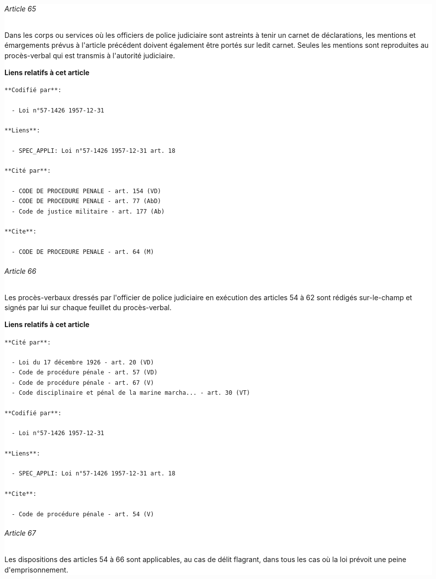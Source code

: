 ###### Article 65

Dans les corps ou services où les officiers de police judiciaire sont astreints à tenir un carnet de déclarations, les
mentions et émargements prévus à l'article précédent doivent également être portés sur ledit carnet. Seules les mentions sont
reproduites au procès-verbal qui est transmis à l'autorité judiciaire.

**Liens relatifs à cet article**

	**Codifié par**:

	  - Loi n°57-1426 1957-12-31

	**Liens**:

	  - SPEC_APPLI: Loi n°57-1426 1957-12-31 art. 18

	**Cité par**:

	  - CODE DE PROCEDURE PENALE - art. 154 (VD)
	  - CODE DE PROCEDURE PENALE - art. 77 (AbD)
	  - Code de justice militaire - art. 177 (Ab)

	**Cite**:

	  - CODE DE PROCEDURE PENALE - art. 64 (M)


###### Article 66

Les procès-verbaux dressés par l'officier de police judiciaire en exécution des articles 54 à 62 sont rédigés sur-le-champ et
signés par lui sur chaque feuillet du procès-verbal.

**Liens relatifs à cet article**

	**Cité par**:

	  - Loi du 17 décembre 1926 - art. 20 (VD)
	  - Code de procédure pénale - art. 57 (VD)
	  - Code de procédure pénale - art. 67 (V)
	  - Code disciplinaire et pénal de la marine marcha... - art. 30 (VT)

	**Codifié par**:

	  - Loi n°57-1426 1957-12-31

	**Liens**:

	  - SPEC_APPLI: Loi n°57-1426 1957-12-31 art. 18

	**Cite**:

	  - Code de procédure pénale - art. 54 (V)


###### Article 67

Les dispositions des articles 54 à 66 sont applicables, au cas de délit flagrant, dans tous les cas où la loi prévoit une
peine d'emprisonnement.
